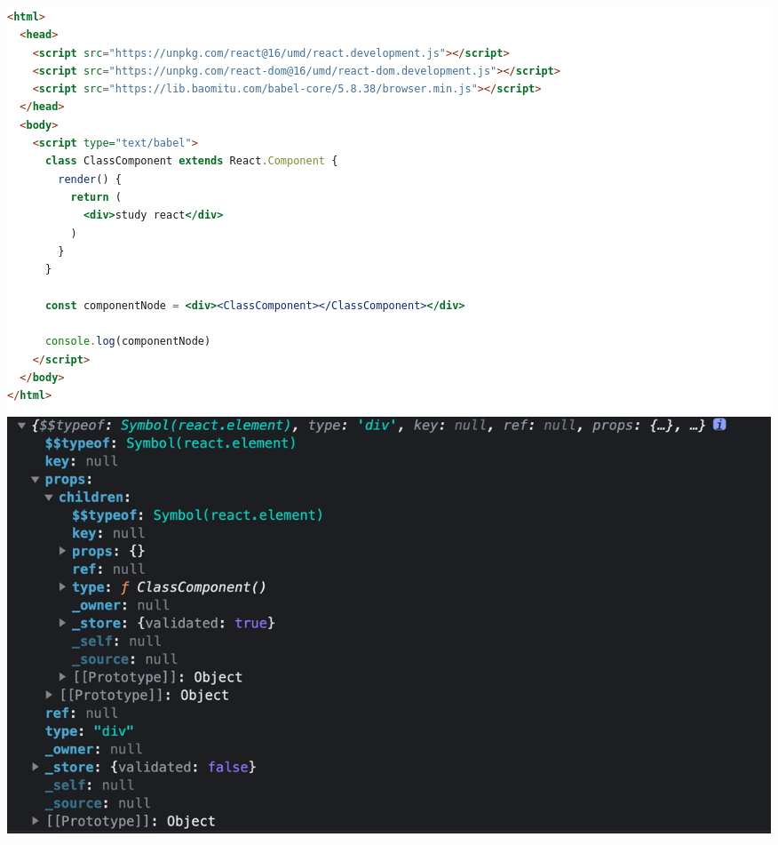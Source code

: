 ```html
<html>
  <head>
    <script src="https://unpkg.com/react@16/umd/react.development.js"></script>
    <script src="https://unpkg.com/react-dom@16/umd/react-dom.development.js"></script>
    <script src="https://lib.baomitu.com/babel-core/5.8.38/browser.min.js"></script>
  </head>
  <body>
    <script type="text/babel">
      class ClassComponent extends React.Component {
        render() {
          return (
            <div>study react</div>
          )
        }
      }

      const componentNode = <div><ClassComponent></ClassComponent></div>

      console.log(componentNode)
    </script>    
  </body>
</html>

```

![类组件](../../.vuepress/public/images/front-end-frame/react/fiber-architecture/class-component.png)
